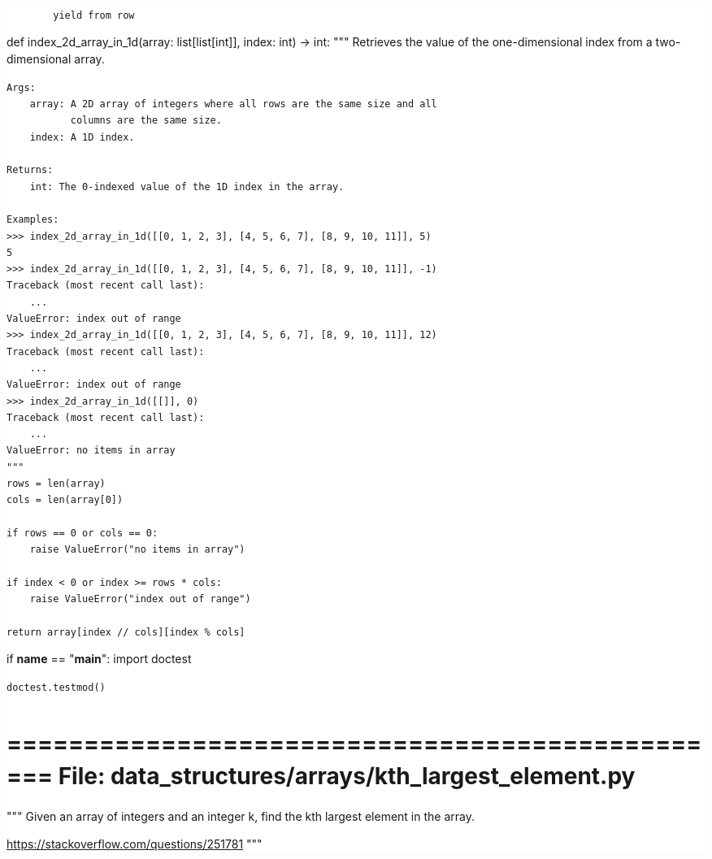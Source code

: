             yield from row


def index_2d_array_in_1d(array: list[list[int]], index: int) -> int:
    """
    Retrieves the value of the one-dimensional index from a two-dimensional array.

    Args:
        array: A 2D array of integers where all rows are the same size and all
               columns are the same size.
        index: A 1D index.

    Returns:
        int: The 0-indexed value of the 1D index in the array.

    Examples:
    >>> index_2d_array_in_1d([[0, 1, 2, 3], [4, 5, 6, 7], [8, 9, 10, 11]], 5)
    5
    >>> index_2d_array_in_1d([[0, 1, 2, 3], [4, 5, 6, 7], [8, 9, 10, 11]], -1)
    Traceback (most recent call last):
        ...
    ValueError: index out of range
    >>> index_2d_array_in_1d([[0, 1, 2, 3], [4, 5, 6, 7], [8, 9, 10, 11]], 12)
    Traceback (most recent call last):
        ...
    ValueError: index out of range
    >>> index_2d_array_in_1d([[]], 0)
    Traceback (most recent call last):
        ...
    ValueError: no items in array
    """
    rows = len(array)
    cols = len(array[0])

    if rows == 0 or cols == 0:
        raise ValueError("no items in array")

    if index < 0 or index >= rows * cols:
        raise ValueError("index out of range")

    return array[index // cols][index % cols]


if __name__ == "__main__":
    import doctest

    doctest.testmod()


================================================
File: data_structures/arrays/kth_largest_element.py
================================================
"""
Given an array of integers and an integer k, find the kth largest element in the array.

https://stackoverflow.com/questions/251781
"""
